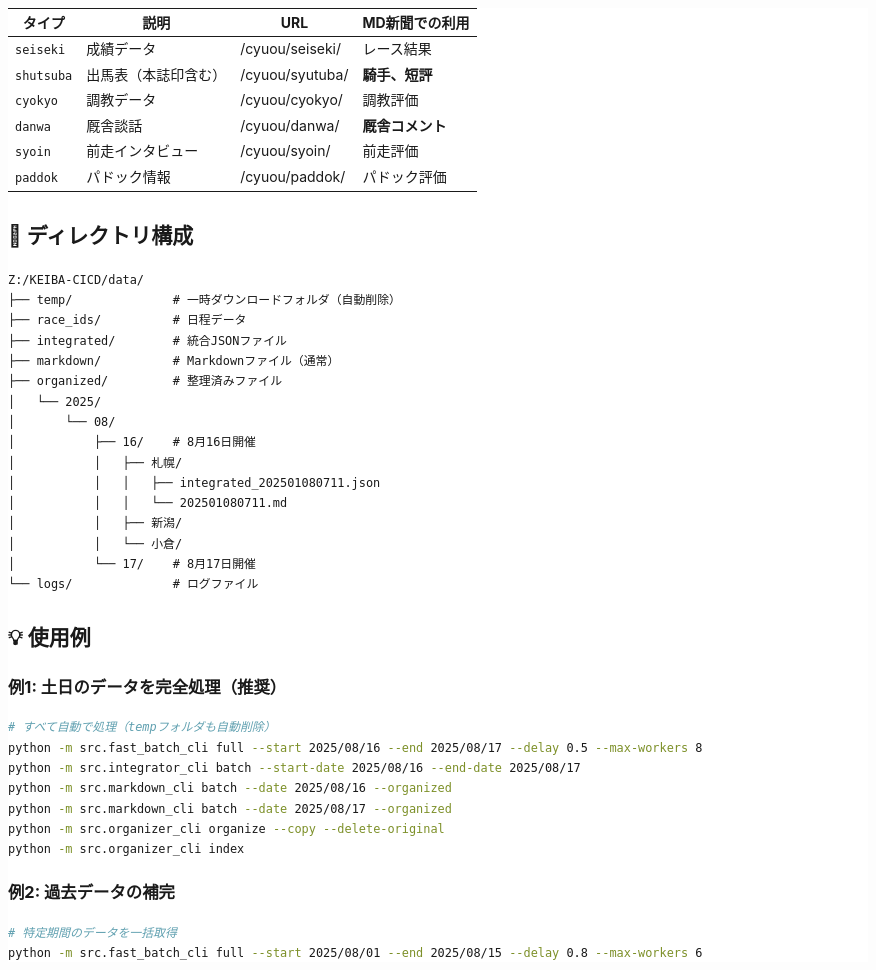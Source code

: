 | タイプ | 説明 | URL | MD新聞での利用 |
|--------|------|-----|--------------|
| `seiseki` | 成績データ | /cyuou/seiseki/ | レース結果 |
| `shutsuba` | 出馬表（本誌印含む） | /cyuou/syutuba/ | **騎手、短評** |
| `cyokyo` | 調教データ | /cyuou/cyokyo/ | 調教評価 |
| `danwa` | 厩舎談話 | /cyuou/danwa/ | **厩舎コメント** |
| `syoin` | 前走インタビュー | /cyuou/syoin/ | 前走評価 |
| `paddok` | パドック情報 | /cyuou/paddok/ | パドック評価 |

## 📂 ディレクトリ構成

```
Z:/KEIBA-CICD/data/
├── temp/              # 一時ダウンロードフォルダ（自動削除）
├── race_ids/          # 日程データ
├── integrated/        # 統合JSONファイル
├── markdown/          # Markdownファイル（通常）
├── organized/         # 整理済みファイル
│   └── 2025/
│       └── 08/
│           ├── 16/    # 8月16日開催
│           │   ├── 札幌/
│           │   │   ├── integrated_202501080711.json
│           │   │   └── 202501080711.md
│           │   ├── 新潟/
│           │   └── 小倉/
│           └── 17/    # 8月17日開催
└── logs/              # ログファイル
```

## 💡 使用例

### 例1: 土日のデータを完全処理（推奨）
```bash
# すべて自動で処理（tempフォルダも自動削除）
python -m src.fast_batch_cli full --start 2025/08/16 --end 2025/08/17 --delay 0.5 --max-workers 8
python -m src.integrator_cli batch --start-date 2025/08/16 --end-date 2025/08/17
python -m src.markdown_cli batch --date 2025/08/16 --organized
python -m src.markdown_cli batch --date 2025/08/17 --organized
python -m src.organizer_cli organize --copy --delete-original
python -m src.organizer_cli index
```

### 例2: 過去データの補完
```bash
# 特定期間のデータを一括取得
python -m src.fast_batch_cli full --start 2025/08/01 --end 2025/08/15 --delay 0.8 --max-workers 6
```
